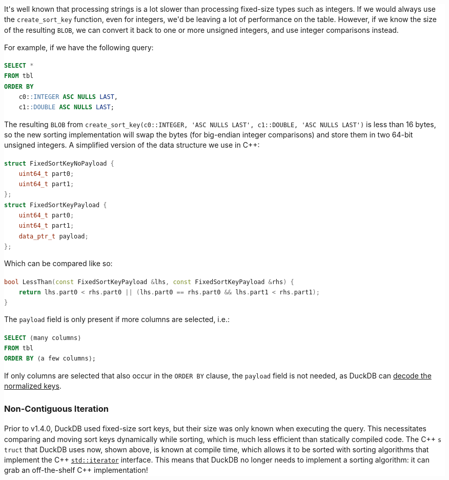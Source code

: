 It's well known that processing strings is a lot slower than processing fixed-size types such as integers.
If we would always use the `create_sort_key` function, even for integers, we'd be leaving a lot of performance on the table.
However, if we know the size of the resulting `BLOB`, we can convert it back to one or more unsigned integers, and use integer comparisons instead.

For example, if we have the following query:

```sql
SELECT *
FROM tbl
ORDER BY
    c0::INTEGER ASC NULLS LAST,
    c1::DOUBLE ASC NULLS LAST;
```

The resulting `BLOB` from `create_sort_key(c0::INTEGER, 'ASC NULLS LAST', c1::DOUBLE, 'ASC NULLS LAST')` is less than 16 bytes, so the new sorting implementation will swap the bytes (for big-endian integer comparisons) and store them in two 64-bit unsigned integers.
A simplified version of the data structure we use in C++:

```cpp
struct FixedSortKeyNoPayload {
    uint64_t part0;
    uint64_t part1;
};
struct FixedSortKeyPayload {
    uint64_t part0;
    uint64_t part1;
    data_ptr_t payload;
};
```

Which can be compared like so:

```cpp
bool LessThan(const FixedSortKeyPayload &lhs, const FixedSortKeyPayload &rhs) {
    return lhs.part0 < rhs.part0 || (lhs.part0 == rhs.part0 && lhs.part1 < rhs.part1);
}
```

The `payload` field is only present if more columns are selected, i.e.:

```sql
SELECT ⟨many columns⟩
FROM tbl
ORDER BY ⟨a few columns⟩;
```

If only columns are selected that also occur in the `ORDER BY` clause, the `payload` field is not needed, as DuckDB can [decode the normalized keys](https://github.com/duckdb/duckdb/pull/12520).

### Non-Contiguous Iteration

Prior to v1.4.0, DuckDB used fixed-size sort keys, but their size was only known when executing the query.
This necessitates comparing and moving sort keys dynamically while sorting, which is much less efficient than statically compiled code.
The C++ `struct` that DuckDB uses now, shown above, is known at compile time, which allows it to be sorted with sorting algorithms that implement the C++ [`std::iterator`](http://en.cppreference.com/w/cpp/iterator/iterator.html) interface.
This means that DuckDB no longer needs to implement a sorting algorithm: it can grab an off-the-shelf C++ implementation!
